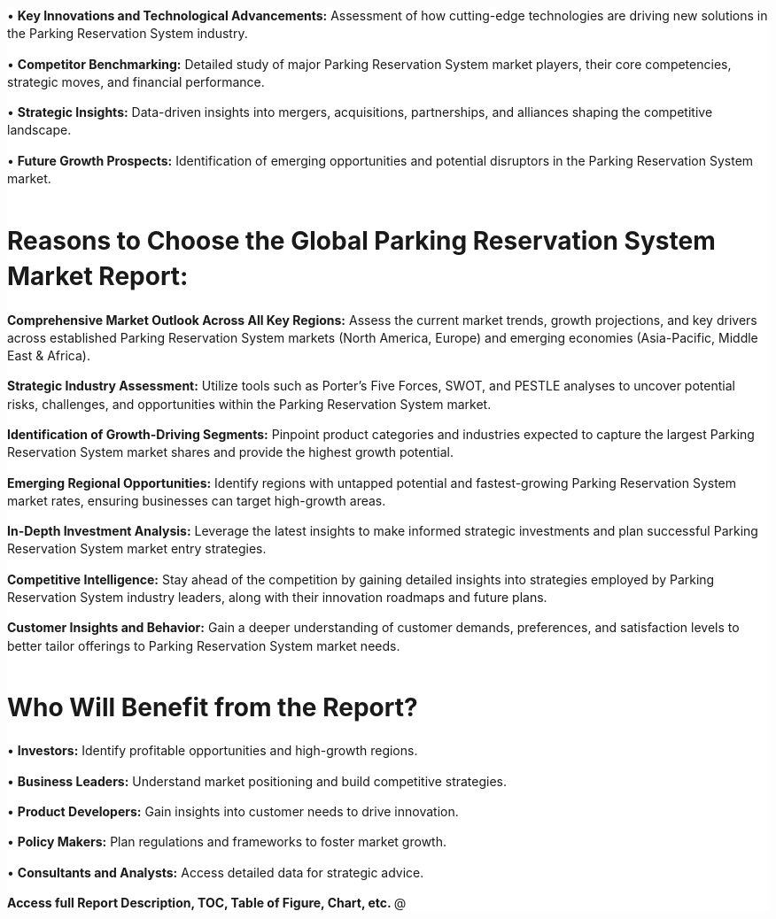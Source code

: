 • <strong>Key Innovations and Technological Advancements:</strong> Assessment of how cutting-edge technologies are driving new solutions in the Parking Reservation System industry.

• <strong>Competitor Benchmarking:</strong> Detailed study of major Parking Reservation System market players, their core competencies, strategic moves, and financial performance.

• <strong>Strategic Insights:</strong> Data-driven insights into mergers, acquisitions, partnerships, and alliances shaping the competitive landscape.

• <strong>Future Growth Prospects:</strong> Identification of emerging opportunities and potential disruptors in the Parking Reservation System market.

# <strong>Reasons to Choose the Global Parking Reservation System Market Report:</strong>

<strong>Comprehensive Market Outlook Across All Key Regions:</strong>
Assess the current market trends, growth projections, and key drivers across established Parking Reservation System markets (North America, Europe) and emerging economies (Asia-Pacific, Middle East & Africa).

<strong>Strategic Industry Assessment:</strong>
Utilize tools such as Porter’s Five Forces, SWOT, and PESTLE analyses to uncover potential risks, challenges, and opportunities within the Parking Reservation System market.

<strong>Identification of Growth-Driving Segments:</strong>
Pinpoint product categories and industries expected to capture the largest Parking Reservation System market shares and provide the highest growth potential.

<strong>Emerging Regional Opportunities:</strong>
Identify regions with untapped potential and fastest-growing Parking Reservation System market rates, ensuring businesses can target high-growth areas.

<strong>In-Depth Investment Analysis:</strong>
Leverage the latest insights to make informed strategic investments and plan successful Parking Reservation System market entry strategies.

<strong>Competitive Intelligence:</strong>
Stay ahead of the competition by gaining detailed insights into strategies employed by Parking Reservation System industry leaders, along with their innovation roadmaps and future plans.

<strong>Customer Insights and Behavior:</strong>
Gain a deeper understanding of customer demands, preferences, and satisfaction levels to better tailor offerings to Parking Reservation System market needs.

# <strong>Who Will Benefit from the Report?</strong>

• <strong>Investors:</strong> Identify profitable opportunities and high-growth regions.

• <strong>Business Leaders:</strong> Understand market positioning and build competitive strategies.

• <strong>Product Developers:</strong> Gain insights into customer needs to drive innovation.

• <strong>Policy Makers:</strong> Plan regulations and frameworks to foster market growth.

• <strong>Consultants and Analysts:</strong> Access detailed data for strategic advice.
</ul>
<strong>Access full Report Description, TOC, Table of Figure, Chart, etc. </strong>@  <a href= style=color:#0000ff;></a></font>
